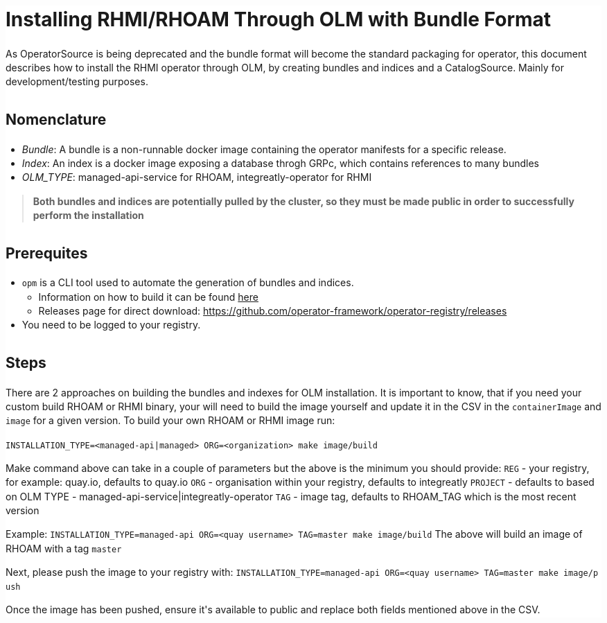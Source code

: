 # Installing RHMI/RHOAM Through OLM with Bundle Format

As OperatorSource is being deprecated and the bundle format will become the
standard packaging for operator, this document describes how to install the RHMI
operator through OLM, by creating bundles and indices and a CatalogSource. Mainly
for development/testing purposes.

## Nomenclature

* _Bundle_: A bundle is a non-runnable docker image containing the operator 
  manifests for a specific release.
* _Index_: An index is a docker image exposing a database throgh GRPc, which
  contains references to many bundles
* _OLM_TYPE_: managed-api-service for RHOAM, integreatly-operator for RHMI

> **Both bundles and indices are potentially pulled by the cluster, so they must be made public in order to successfully perform the installation**

## Prerequites

* `opm` is a CLI tool used to automate the generation of bundles and indices.
  * Information on how to build it can be found [here](https://github.com/operator-framework/operator-registry/blob/master/docs/design/operator-bundle.md#opm-operator-package-manager)
  * Releases page for direct download: https://github.com/operator-framework/operator-registry/releases
* You need to be logged to your registry.


## Steps

There are 2 approaches on building the bundles and indexes for OLM installation. It is important to know, that if you need your custom build RHOAM or RHMI binary, your will need to build the image yourself and update it in the CSV in the `containerImage` and `image` for a given version.
To build your own RHOAM or RHMI image run:

`INSTALLATION_TYPE=<managed-api|managed> ORG=<organization> make image/build`

Make command above can take in a couple of parameters but the above is the minimum you should provide:
`REG` - your registry, for example: quay.io, defaults to quay.io
`ORG` - organisation within your registry, defaults to integreatly
`PROJECT` - defaults to based on OLM TYPE - managed-api-service|integreatly-operator
`TAG` - image tag, defaults to RHOAM_TAG which is the most recent version

Example:
`INSTALLATION_TYPE=managed-api ORG=<quay username> TAG=master make image/build`
The above will build an image of RHOAM with a tag `master`

Next, please push the image to your registry with:
`INSTALLATION_TYPE=managed-api ORG=<quay username> TAG=master make image/push`

Once the image has been pushed, ensure it's available to public and replace both fields mentioned above in the CSV.
